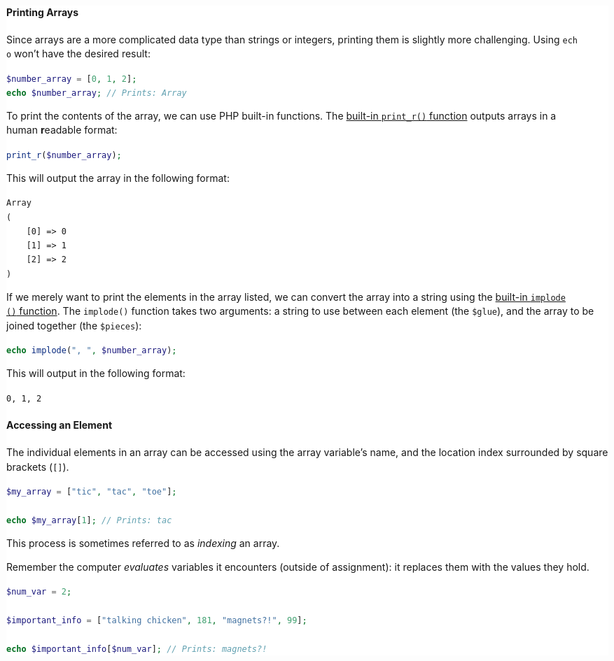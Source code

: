 #### Printing Arrays
Since arrays are a more complicated data type than strings or integers, printing them is slightly more challenging. Using `echo` won’t have the desired result:

```php
$number_array = [0, 1, 2];
echo $number_array; // Prints: Array
```

To print the contents of the array, we can use PHP built-in functions. The [built-in `print_r()` function](https://php.net/manual/en/function.print-r.php) outputs arrays in a human **r**eadable format:

```php
print_r($number_array);
```

This will output the array in the following format:

```
Array
(
    [0] => 0
    [1] => 1
    [2] => 2
)
```

If we merely want to print the elements in the array listed, we can convert the array into a string using the [built-in `implode()` function](https://www.php.net/manual/en/function.implode.php). The `implode()` function takes two arguments: a string to use between each element (the `$glue`), and the array to be joined together (the `$pieces`):

```php
echo implode(", ", $number_array);
```

This will output in the following format:

```
0, 1, 2 
```

#### Accessing an Element
The individual elements in an array can be accessed using the array variable’s name, and the location index surrounded by square brackets (`[]`).

```php
$my_array = ["tic", "tac", "toe"];
 
echo $my_array[1]; // Prints: tac
```

This process is sometimes referred to as _indexing_ an array.

Remember the computer _evaluates_ variables it encounters (outside of assignment): it replaces them with the values they hold.

```php
$num_var = 2;
 
$important_info = ["talking chicken", 181, "magnets?!", 99];
 
echo $important_info[$num_var]; // Prints: magnets?!
```
